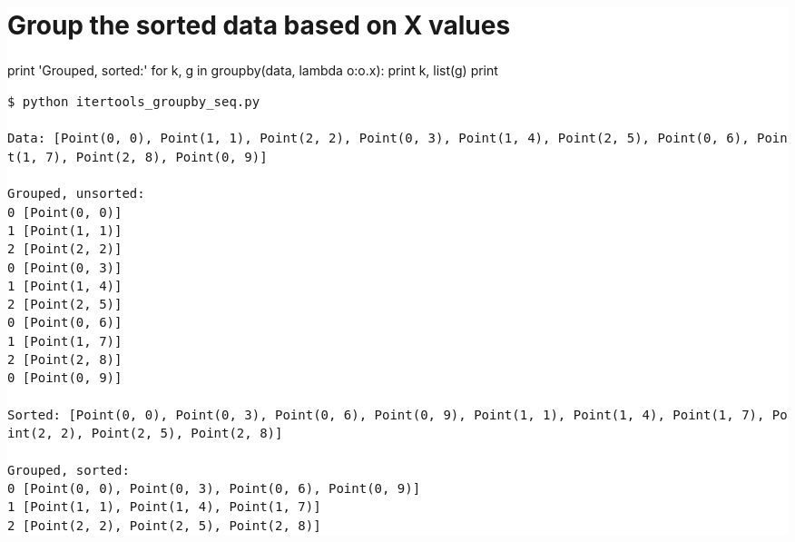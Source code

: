 # Group the sorted data based on X values
print 'Grouped, sorted:'
for k, g in groupby(data, lambda o:o.x):
    print k, list(g)
print</code></pre>

<pre>
$ python itertools_groupby_seq.py

Data: [Point(0, 0), Point(1, 1), Point(2, 2), Point(0, 3), Point(1, 4), Point(2, 5), Point(0, 6), Point(1, 7), Point(2, 8), Point(0, 9)]

Grouped, unsorted:
0 [Point(0, 0)]
1 [Point(1, 1)]
2 [Point(2, 2)]
0 [Point(0, 3)]
1 [Point(1, 4)]
2 [Point(2, 5)]
0 [Point(0, 6)]
1 [Point(1, 7)]
2 [Point(2, 8)]
0 [Point(0, 9)]

Sorted: [Point(0, 0), Point(0, 3), Point(0, 6), Point(0, 9), Point(1, 1), Point(1, 4), Point(1, 7), Point(2, 2), Point(2, 5), Point(2, 8)]

Grouped, sorted:
0 [Point(0, 0), Point(0, 3), Point(0, 6), Point(0, 9)]
1 [Point(1, 1), Point(1, 4), Point(1, 7)]
2 [Point(2, 2), Point(2, 5), Point(2, 8)]</pre>
